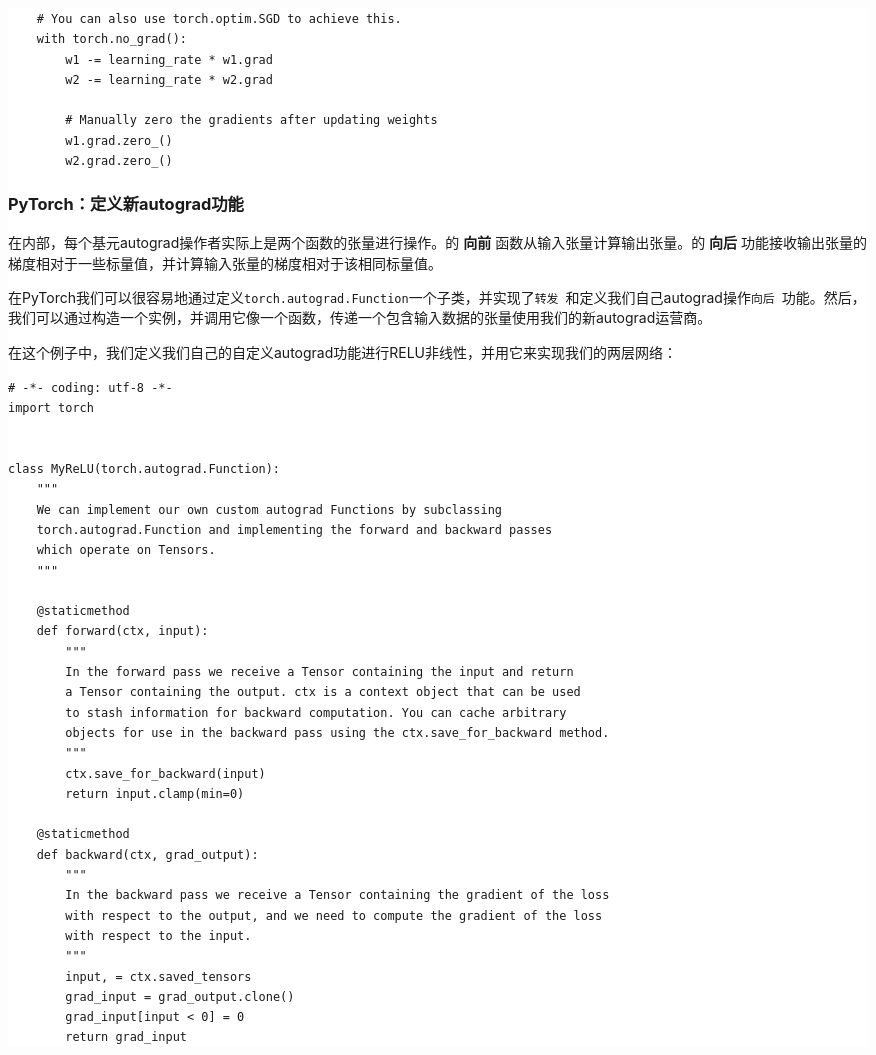         # You can also use torch.optim.SGD to achieve this.
        with torch.no_grad():
            w1 -= learning_rate * w1.grad
            w2 -= learning_rate * w2.grad
    
            # Manually zero the gradients after updating weights
            w1.grad.zero_()
            w2.grad.zero_()
    

###  PyTorch：定义新autograd功能

在内部，每个基元autograd操作者实际上是两个函数的张量进行操作。的 **向前** 函数从输入张量计算输出张量。的 **向后**
功能接收输出张量的梯度相对于一些标量值，并计算输入张量的梯度相对于该相同标量值。

在PyTorch我们可以很容易地通过定义`torch.autograd.Function`一个子类，并实现了`转发
`和定义我们自己autograd操作`向后
`功能。然后，我们可以通过构造一个实例，并调用它像一个函数，传递一个包含输入数据的张量使用我们的新autograd运营商。

在这个例子中，我们定义我们自己的自定义autograd功能进行RELU非线性，并用它来实现我们的两层网络：

    
    
    # -*- coding: utf-8 -*-
    import torch
    
    
    class MyReLU(torch.autograd.Function):
        """
        We can implement our own custom autograd Functions by subclassing
        torch.autograd.Function and implementing the forward and backward passes
        which operate on Tensors.
        """
    
        @staticmethod
        def forward(ctx, input):
            """
            In the forward pass we receive a Tensor containing the input and return
            a Tensor containing the output. ctx is a context object that can be used
            to stash information for backward computation. You can cache arbitrary
            objects for use in the backward pass using the ctx.save_for_backward method.
            """
            ctx.save_for_backward(input)
            return input.clamp(min=0)
    
        @staticmethod
        def backward(ctx, grad_output):
            """
            In the backward pass we receive a Tensor containing the gradient of the loss
            with respect to the output, and we need to compute the gradient of the loss
            with respect to the input.
            """
            input, = ctx.saved_tensors
            grad_input = grad_output.clone()
            grad_input[input < 0] = 0
            return grad_input
    